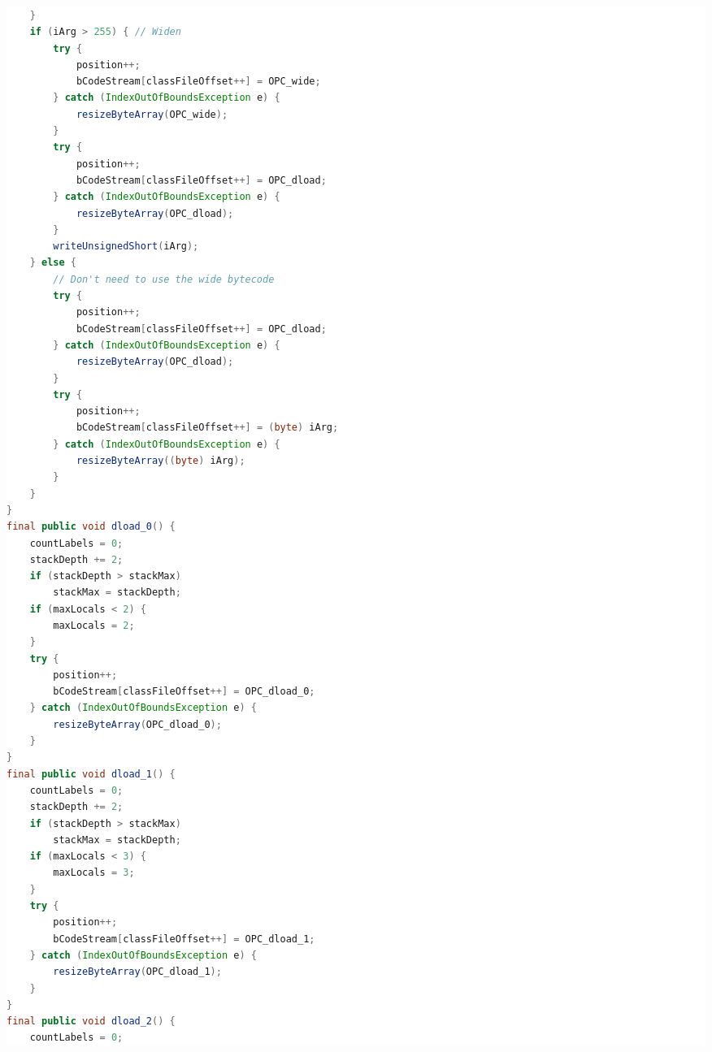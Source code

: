 ```java
	}
	if (iArg > 255) { // Widen
		try {
			position++;
			bCodeStream[classFileOffset++] = OPC_wide;
		} catch (IndexOutOfBoundsException e) {
			resizeByteArray(OPC_wide);
		}
		try {
			position++;
			bCodeStream[classFileOffset++] = OPC_dload;
		} catch (IndexOutOfBoundsException e) {
			resizeByteArray(OPC_dload);
		}
		writeUnsignedShort(iArg);
	} else {
		// Don't need to use the wide bytecode
		try {
			position++;
			bCodeStream[classFileOffset++] = OPC_dload;
		} catch (IndexOutOfBoundsException e) {
			resizeByteArray(OPC_dload);
		}
		try {
			position++;
			bCodeStream[classFileOffset++] = (byte) iArg;
		} catch (IndexOutOfBoundsException e) {
			resizeByteArray((byte) iArg);
		}
	}
}
final public void dload_0() {
	countLabels = 0;
	stackDepth += 2;
	if (stackDepth > stackMax)
		stackMax = stackDepth;
	if (maxLocals < 2) {
		maxLocals = 2;
	}
	try {
		position++;
		bCodeStream[classFileOffset++] = OPC_dload_0;
	} catch (IndexOutOfBoundsException e) {
		resizeByteArray(OPC_dload_0);
	}
}
final public void dload_1() {
	countLabels = 0;
	stackDepth += 2;
	if (stackDepth > stackMax)
		stackMax = stackDepth;
	if (maxLocals < 3) {
		maxLocals = 3;
	}
	try {
		position++;
		bCodeStream[classFileOffset++] = OPC_dload_1;
	} catch (IndexOutOfBoundsException e) {
		resizeByteArray(OPC_dload_1);
	}
}
final public void dload_2() {
	countLabels = 0;
```